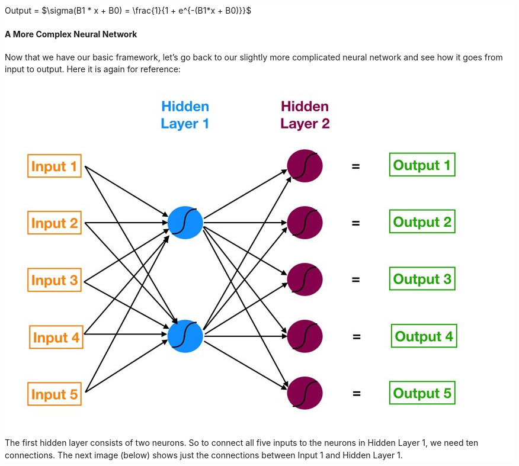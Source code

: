 Output = $\sigma(B1 * x + B0) = \frac{1}{1 + e^{-(B1*x + B0)}}$

#### A More Complex Neural Network

Now that we have our basic framework, let’s go back to our slightly more complicated neural network and see how it goes from input to output. Here it is again for reference:

<img src = "complexnn.jpeg"
	 alt = "Complex Neural Network"
 	 align = "middle"
 	 style = "height: 60%;" />

The first hidden layer consists of two neurons. So to connect all five inputs to the neurons in Hidden Layer 1, we need ten connections. The next image (below) shows just the connections between Input 1 and Hidden Layer 1.   
